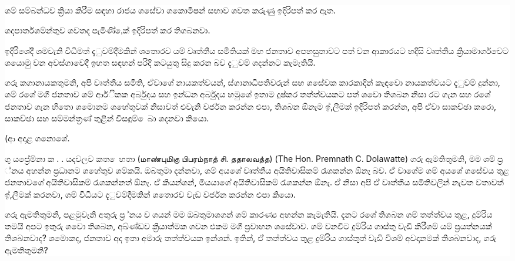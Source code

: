 ශම් සම්බන්ධව ක්‍රියා කිරීම සඳහා රාජය ශසේවා ශකොමිෂන් සභාව ශවත කරුණු ඉදිරිපත් කර ඇත.

ශදපාර්තශම්න්තුව ශවතද පැමිණි්,ෙක් ඉදිරිපත් කර තිශබනවා.

ඉදිරිශේදී ශමවැනි විධිමත් දැුවම්දීමකින් ශතොරව යම් වෘත්තීය සමිතියක් මහ ජනතාව අපහසුතාවට පත් වන ආකාරයට හදිසි වෘත්තීය ක්‍රියාමාර්ගවෙට ශයොමු වන අවස්ගාවෙදී ඉහත සඳහන් පරිදි කටයුතු සිදු කරන බව දැුවම් ශදන්නට කැමැතියි.

ගරු කගානායකතුමනි, අපි වෘත්තීය සමිති, ඒවාශේ නායකත්වයන්, ස්ගානාධිපතිවරුන් සහ ශසේවක කාරකාදින් කැඳවො නායකත්වයට දැුවම් දුන්නා, ශම් රශේ මගී ජනතාව ශම් ආර්ිකක අර්බුදය සහ ඉන්ධන අර්බුදය හමුශේ ඉතාම දුෂ්කර තත්ත්වයකට පත් ශවො තිශබන නිසා රට ගැන සහ රශේ ජනතාව ගැන හිතො ශමොනම ශහේතුවක් නිසාවත් එවැනි වර්ජන කරන්න එපා, තිශබන ඕනෑම ඉ්,ලීමක් ඉදිරිපත් කරන්න, අපි ඒවා සාකච්ඡා කරො, සාකච්ඡා සහ සම්මන්ත්‍රණ්‍ තුළින් විසඳුම් ෙබා ශදනවා කියො.

(ආ අදාළ ශනොශේ.

ගු යප්‍රේම්නා ක . . යදවලව කත ෙහතා (மாண்புமிகு பிபரம்நாத் சி. ததாலவத்த) (The Hon. Premnath C. Dolawatte) ගරු ඇමතිතුමනි, මම ශම් ප්‍ර ්නය අහන්න ප්‍රධානම ශහේතුව ශම්කයි. ඔබතුමා දන්නවා, ශම් අයශේ වෘත්තීය අයිතිවාසිකම් රැශකන්න ඕනෑ බව. ඒ වාශේම ශම් අයශේ ශසේවය තුළ ජනතාවශේ අයිතිවාසිකම් රැශකන්නත් ඕනෑ. ඒ කියන්ශන්, මියයාශේ අයිතිවාසිකම් රැශකන්න ඕනෑ. ඒ නිසා අපි ඒ වෘත්තීය සමිතිවලින් නැවත වතාවත් ඉ්,ලීමක් කරනවා, ශම් විධියට දැුවම්දීමකින් ශතොරව වැඩ වර්ජන කරන්න එපා කියො.

ගරු ඇමතිතුමනි, පළමුවැනි අතුරු ප්‍ර ්නය ව ශයන් මම ඔබතුමාශගන් ශම් කාරණ්‍ය අහන්න කැමැතියි. දැනට රශේ තිශබන ශම් තත්ත්වය තුළ, දුම්රිය තමයි අපට ඉතුරු ශවො තිශබන, අඛ්‍ණ්ඩව ක්‍රියාත්මක ශවන එකම මගී ප්‍රවාහන ශසේවාව. ශම් වනවිට දුම්රිය ගාස්තු වැඩි කිරීශම් යම් ප්‍රයත්නයක් තිශබනවාද? ශමොකද, ජනතාව අද ඉතා අමාරු තත්ත්වයක ඉන්ශන්. ඉතින්, ඒ තත්ත්වය තුළ දුම්රිය ගාස්තුත් වැඩි වීශම් අවදානමක් තිශබනවාද, ගරු ඇමතිතුමනි?


